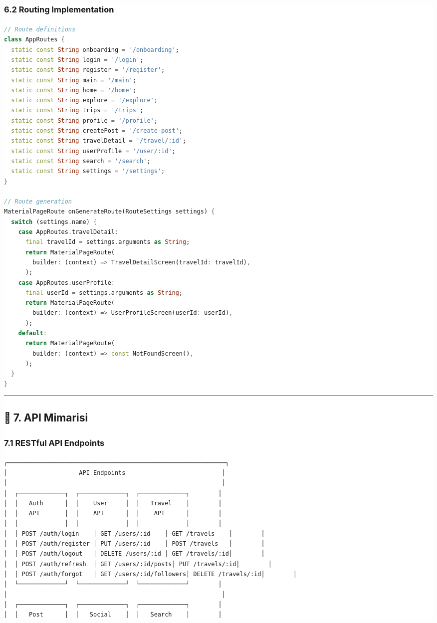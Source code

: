 ### **6.2 Routing Implementation**

```dart
// Route definitions
class AppRoutes {
  static const String onboarding = '/onboarding';
  static const String login = '/login';
  static const String register = '/register';
  static const String main = '/main';
  static const String home = '/home';
  static const String explore = '/explore';
  static const String trips = '/trips';
  static const String profile = '/profile';
  static const String createPost = '/create-post';
  static const String travelDetail = '/travel/:id';
  static const String userProfile = '/user/:id';
  static const String search = '/search';
  static const String settings = '/settings';
}

// Route generation
MaterialPageRoute onGenerateRoute(RouteSettings settings) {
  switch (settings.name) {
    case AppRoutes.travelDetail:
      final travelId = settings.arguments as String;
      return MaterialPageRoute(
        builder: (context) => TravelDetailScreen(travelId: travelId),
      );
    case AppRoutes.userProfile:
      final userId = settings.arguments as String;
      return MaterialPageRoute(
        builder: (context) => UserProfileScreen(userId: userId),
      );
    default:
      return MaterialPageRoute(
        builder: (context) => const NotFoundScreen(),
      );
  }
}
```

---

## 🔌 **7. API Mimarisi**

### **7.1 RESTful API Endpoints**

```
┌─────────────────────────────────────────────────────────────┐
│                    API Endpoints                           │
│                                                            │
│  ┌─────────────┐  ┌─────────────┐  ┌─────────────┐        │
│  │   Auth      │  │    User     │  │   Travel    │        │
│  │   API       │  │    API      │  │    API      │        │
│  │             │  │             │  │             │        │
│  │ POST /auth/login    │ GET /users/:id    │ GET /travels    │        │
│  │ POST /auth/register │ PUT /users/:id    │ POST /travels   │        │
│  │ POST /auth/logout   │ DELETE /users/:id │ GET /travels/:id│        │
│  │ POST /auth/refresh  │ GET /users/:id/posts│ PUT /travels/:id│        │
│  │ POST /auth/forgot   │ GET /users/:id/followers│ DELETE /travels/:id│        │
│  └─────────────┘  └─────────────┘  └─────────────┘        │
│                                                            │
│  ┌─────────────┐  ┌─────────────┐  ┌─────────────┐        │
│  │   Post      │  │   Social    │  │   Search    │        │
```